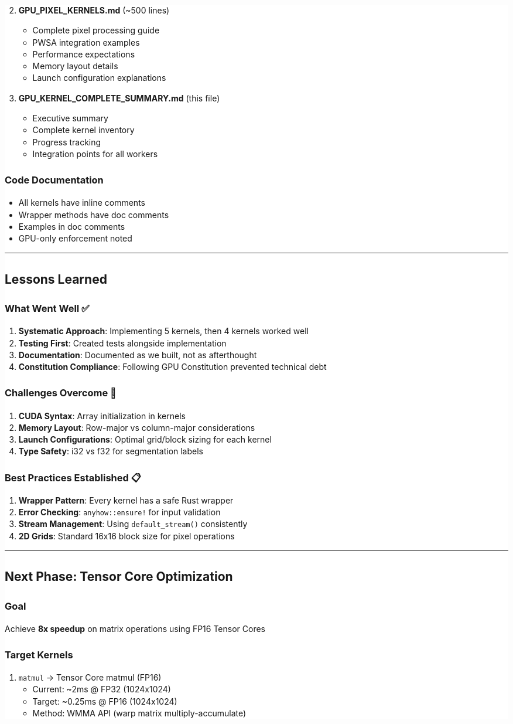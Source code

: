 2. **GPU_PIXEL_KERNELS.md** (~500 lines)
   - Complete pixel processing guide
   - PWSA integration examples
   - Performance expectations
   - Memory layout details
   - Launch configuration explanations

3. **GPU_KERNEL_COMPLETE_SUMMARY.md** (this file)
   - Executive summary
   - Complete kernel inventory
   - Progress tracking
   - Integration points for all workers

### Code Documentation
- All kernels have inline comments
- Wrapper methods have doc comments
- Examples in doc comments
- GPU-only enforcement noted

---

## Lessons Learned

### What Went Well ✅
1. **Systematic Approach**: Implementing 5 kernels, then 4 kernels worked well
2. **Testing First**: Created tests alongside implementation
3. **Documentation**: Documented as we built, not as afterthought
4. **Constitution Compliance**: Following GPU Constitution prevented technical debt

### Challenges Overcome 💪
1. **CUDA Syntax**: Array initialization in kernels
2. **Memory Layout**: Row-major vs column-major considerations
3. **Launch Configurations**: Optimal grid/block sizing for each kernel
4. **Type Safety**: i32 vs f32 for segmentation labels

### Best Practices Established 📋
1. **Wrapper Pattern**: Every kernel has a safe Rust wrapper
2. **Error Checking**: `anyhow::ensure!` for input validation
3. **Stream Management**: Using `default_stream()` consistently
4. **2D Grids**: Standard 16x16 block size for pixel operations

---

## Next Phase: Tensor Core Optimization

### Goal
Achieve **8x speedup** on matrix operations using FP16 Tensor Cores

### Target Kernels
1. `matmul` → Tensor Core matmul (FP16)
   - Current: ~2ms @ FP32 (1024x1024)
   - Target: ~0.25ms @ FP16 (1024x1024)
   - Method: WMMA API (warp matrix multiply-accumulate)
